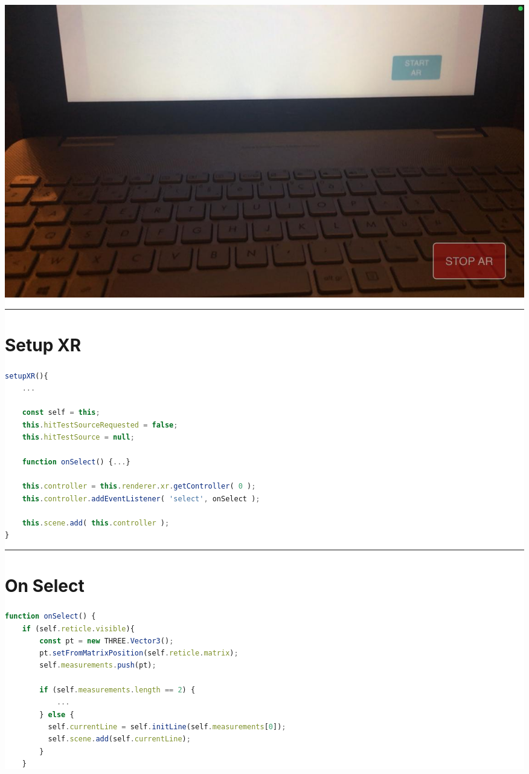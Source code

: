
![](./img/arbtn3.jpeg)

---
#  Setup XR
```js
setupXR(){
	...

	const self = this;
	this.hitTestSourceRequested = false;
	this.hitTestSource = null;
  
	function onSelect() {...}

	this.controller = this.renderer.xr.getController( 0 );
	this.controller.addEventListener( 'select', onSelect );
  
	this.scene.add( this.controller );    
}
```
---
# On Select
```js
function onSelect() {
	if (self.reticle.visible){
		const pt = new THREE.Vector3();
		pt.setFromMatrixPosition(self.reticle.matrix);
		self.measurements.push(pt);

		if (self.measurements.length == 2) {
			...
		} else {
		  self.currentLine = self.initLine(self.measurements[0]);
		  self.scene.add(self.currentLine);
		}
	}
```